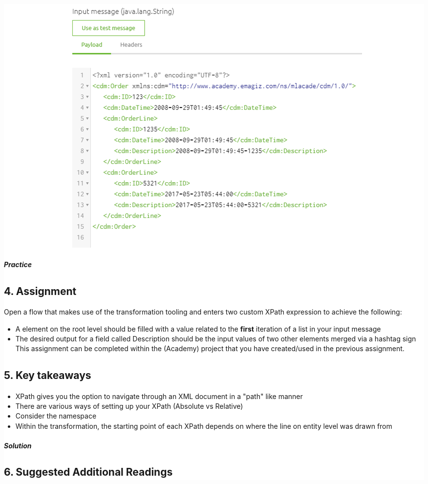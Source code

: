 <p align="center"><img src="../../img/microlearning/crashcourse-platform-create-transformation-xpath-basic--emagiz-transformation-custom-xpath-result.png"></p>

##### Practice

## 4. Assignment

Open a flow that makes use of the transformation tooling and enters two custom XPath expression to achieve the following:
- A element on the root level should be filled with a value related to the **first** iteration of a list in your input message
- The desired output for a field called Description should be the input values of two other elements merged via a hashtag sign
This assignment can be completed within the (Academy) project that you have created/used in the previous assignment.

## 5. Key takeaways

- XPath gives you the option to navigate through an XML document in a "path" like manner
- There are various ways of setting up your XPath (Absolute vs Relative)
- Consider the namespace
- Within the transformation, the starting point of each XPath depends on where the line on entity level was drawn from

##### Solution

## 6. Suggested Additional Readings
